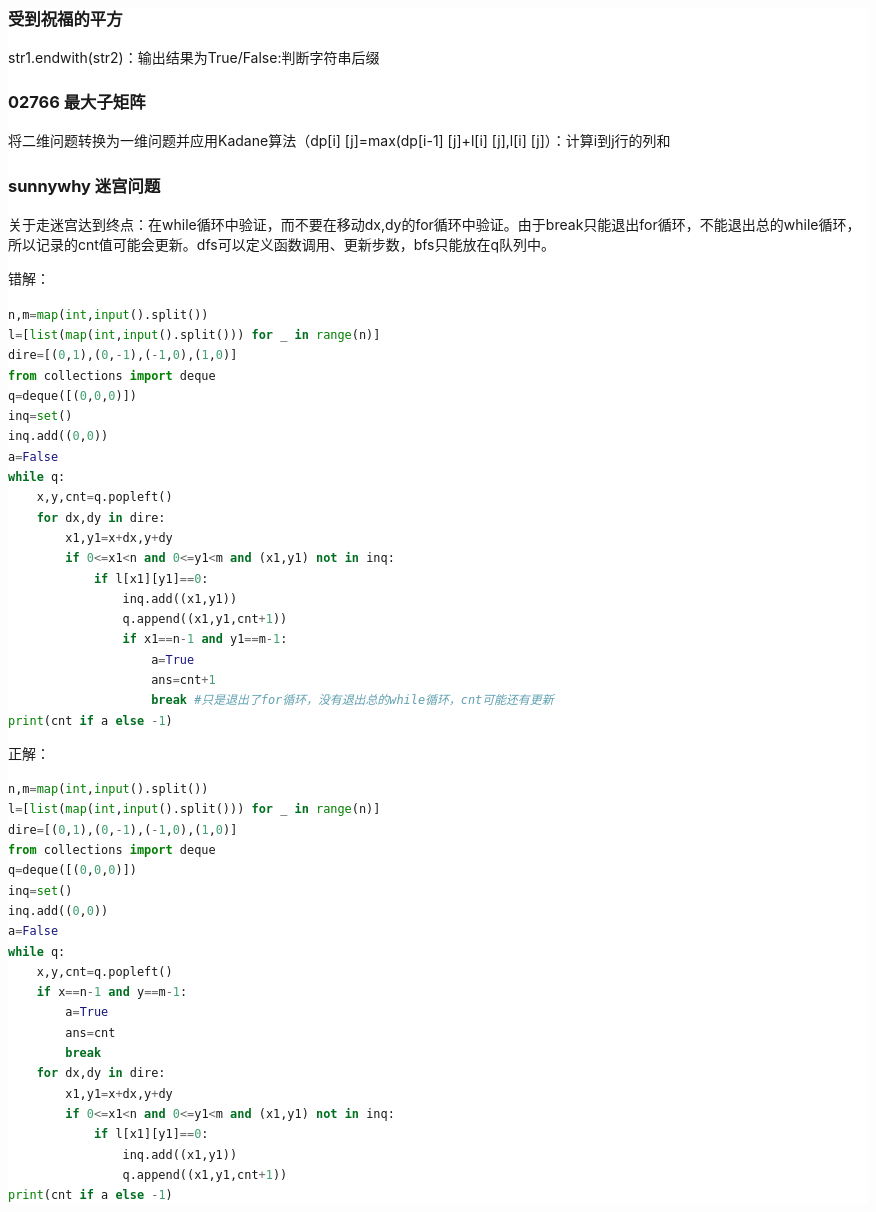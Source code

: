 

### 受到祝福的平方

str1.endwith(str2)：输出结果为True/False:判断字符串后缀

### 02766 最大子矩阵

将二维问题转换为一维问题并应用Kadane算法（dp[i] [j]=max(dp[i-1] [j]+l[i] [j],l[i] [j]）：计算i到j行的列和



### sunnywhy 迷宫问题

关于走迷宫达到终点：在while循环中验证，而不要在移动dx,dy的for循环中验证。由于break只能退出for循环，不能退出总的while循环，所以记录的cnt值可能会更新。dfs可以定义函数调用、更新步数，bfs只能放在q队列中。

错解：

```python
n,m=map(int,input().split())
l=[list(map(int,input().split())) for _ in range(n)]
dire=[(0,1),(0,-1),(-1,0),(1,0)]
from collections import deque
q=deque([(0,0,0)])
inq=set()
inq.add((0,0))
a=False
while q:
    x,y,cnt=q.popleft()
    for dx,dy in dire:
        x1,y1=x+dx,y+dy
        if 0<=x1<n and 0<=y1<m and (x1,y1) not in inq:
            if l[x1][y1]==0:
                inq.add((x1,y1))
                q.append((x1,y1,cnt+1))
                if x1==n-1 and y1==m-1:
                    a=True
                    ans=cnt+1
                    break #只是退出了for循环，没有退出总的while循环，cnt可能还有更新
print(cnt if a else -1)
```

正解：

```python
n,m=map(int,input().split())
l=[list(map(int,input().split())) for _ in range(n)]
dire=[(0,1),(0,-1),(-1,0),(1,0)]
from collections import deque
q=deque([(0,0,0)])
inq=set()
inq.add((0,0))
a=False
while q:
    x,y,cnt=q.popleft()
    if x==n-1 and y==m-1:
        a=True
        ans=cnt
        break
    for dx,dy in dire:
        x1,y1=x+dx,y+dy
        if 0<=x1<n and 0<=y1<m and (x1,y1) not in inq:
            if l[x1][y1]==0:
                inq.add((x1,y1))
                q.append((x1,y1,cnt+1))
print(cnt if a else -1)
```
